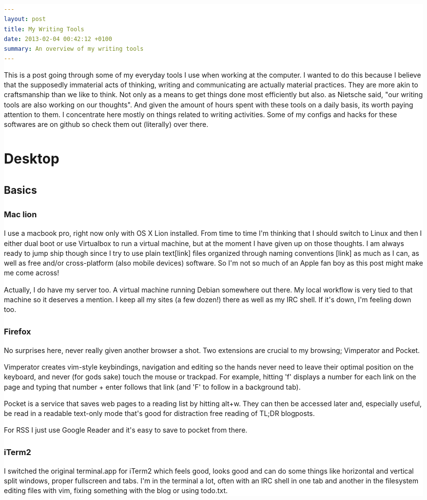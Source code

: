 ```yaml
---
layout: post
title: My Writing Tools
date: 2013-02-04 00:42:12 +0100
summary: An overview of my writing tools
---
```


This is a post going through some of my everyday tools I use when working at the computer. I wanted to do this because I believe that the supposedly immaterial acts of thinking, writing and communicating are actually material practices. They are more akin to craftsmanship than we like to think. Not only as a means to get things done most efficiently but also. as Nietsche said, "our writing tools are also working on our thoughts". And given the amount of hours spent with these tools on a daily basis, its worth paying attention to them. I concentrate here mostly on things related to writing activities. Some of my configs and hacks for these softwares are on github so check them out (literally) over there. 

# Desktop
## Basics
### Mac lion
I use a macbook pro, right now only with OS X Lion installed. From time to time I'm thinking that I should switch to Linux and then I either dual boot or use Virtualbox to run a virtual machine, but at the moment I have given up on those thoughts. I am always ready to jump ship though since I try to use plain text[link] files organized through naming conventions [link] as much as I can, as well as free and/or cross-platform (also mobile devices) software. So I'm not so much of an Apple fan boy as this post might make me come across!

Actually, I do have my server too. A virtual machine running Debian somewhere out there. My local workflow is very tied to that machine so it deserves a mention. I keep all my sites (a few dozen!) there as well as my IRC shell. If it's down, I'm feeling down too.

### Firefox
No surprises here, never really given another browser a shot. Two extensions are crucial to my browsing; Vimperator and Pocket. 

Vimperator creates vim-style keybindings, navigation and editing so the hands never need to leave their optimal position on the keyboard, and never (for gods sake) touch the mouse or trackpad. For example, hitting 'f' displays a number for each link on the page and typing that number + enter follows that link (and 'F' to follow in a background tab). 

Pocket is a service that saves web pages to a reading list by hitting alt+w. They can then be accessed later and, especially useful, be read in a readable text-only mode that's good for distraction free reading of TL;DR blogposts.

For RSS I just use Google Reader and it's easy to save to pocket from there.

### iTerm2
I switched the original terminal.app for iTerm2 which feels good, looks good and can do some things like horizontal and vertical split windows, proper fullscreen and tabs. I'm in the terminal a lot, often with an IRC shell in one tab and another in the filesystem editing files with vim, fixing something with the blog or using todo.txt.


[^1]: Like this!